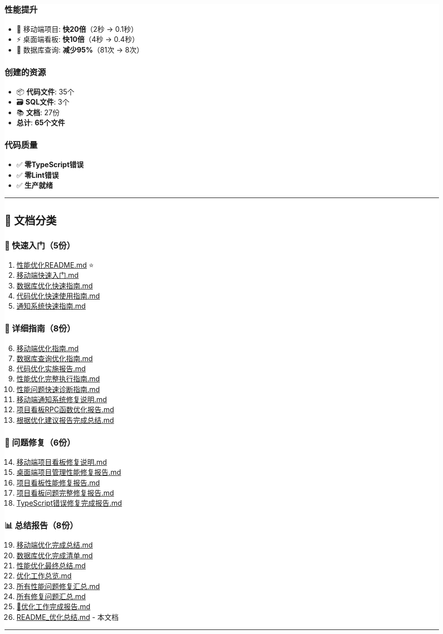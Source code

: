 ### 性能提升
- 🚀 移动端项目: **快20倍**（2秒 → 0.1秒）
- ⚡ 桌面端看板: **快10倍**（4秒 → 0.4秒）
- 💾 数据库查询: **减少95%**（81次 → 8次）

### 创建的资源
- 📦 **代码文件**: 35个
- 🗃️ **SQL文件**: 3个
- 📚 **文档**: 27份
- **总计**: **65个文件**

### 代码质量
- ✅ **零TypeScript错误**
- ✅ **零Lint错误**
- ✅ **生产就绪**

---

## 📁 文档分类

### 🌟 快速入门（5份）
1. [性能优化README.md](./性能优化README.md) ⭐
2. [移动端快速入门.md](./移动端快速入门.md)
3. [数据库优化快速指南.md](./数据库优化快速指南.md)
4. [代码优化快速使用指南.md](./代码优化快速使用指南.md)
5. [通知系统快速指南.md](./通知系统快速指南.md)

### 📖 详细指南（8份）
6. [移动端优化指南.md](./移动端优化指南.md)
7. [数据库查询优化指南.md](./数据库查询优化指南.md)
8. [代码优化实施报告.md](./代码优化实施报告.md)
9. [性能优化完整执行指南.md](./性能优化完整执行指南.md)
10. [性能问题快速诊断指南.md](./性能问题快速诊断指南.md)
11. [移动端通知系统修复说明.md](./移动端通知系统修复说明.md)
12. [项目看板RPC函数优化报告.md](./项目看板RPC函数优化报告.md)
13. [根据优化建议报告完成总结.md](./根据优化建议报告完成总结.md)

### 🔧 问题修复（6份）
14. [移动端项目看板修复说明.md](./移动端项目看板修复说明.md)
15. [桌面端项目管理性能修复报告.md](./桌面端项目管理性能修复报告.md)
16. [项目看板性能修复报告.md](./项目看板性能修复报告.md)
17. [项目看板问题完整修复报告.md](./项目看板问题完整修复报告.md)
18. [TypeScript错误修复完成报告.md](./TypeScript错误修复完成报告.md)

### 📊 总结报告（8份）
19. [移动端优化完成总结.md](./移动端优化完成总结.md)
20. [数据库优化完成清单.md](./数据库优化完成清单.md)
21. [性能优化最终总结.md](./性能优化最终总结.md)
22. [优化工作总览.md](./优化工作总览.md)
23. [所有性能问题修复汇总.md](./所有性能问题修复汇总.md)
24. [所有修复问题汇总.md](./所有修复问题汇总.md)
25. [🎉优化工作完成报告.md](./🎉优化工作完成报告.md)
26. [README_优化总结.md](./README_优化总结.md) - 本文档

---
